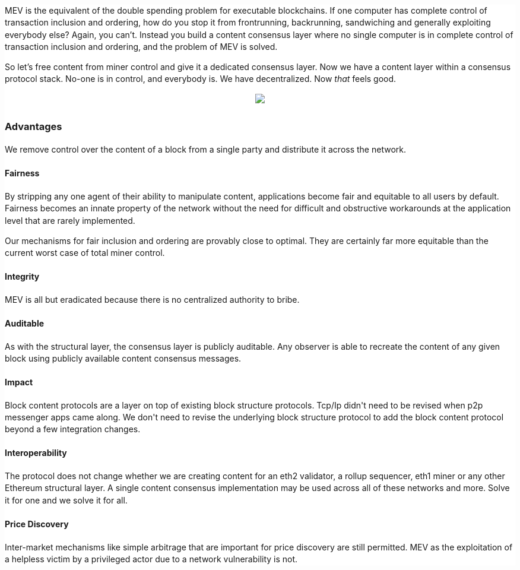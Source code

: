 MEV is the equivalent of the double spending problem for executable blockchains. If one computer has complete control of transaction inclusion and ordering, how do you stop it from frontrunning, backrunning, sandwiching and generally exploiting everybody else? Again, you can’t. Instead you build a content consensus layer where no single computer is in complete control of transaction inclusion and ordering, and the problem of MEV is solved.

So let’s free content from miner control and give it a dedicated consensus layer. Now we have a content layer within a consensus protocol stack. No-one is in control, and everybody is. We have decentralized. Now _that_ feels good.

<p align="center">
  <img src="https://github.com/pmcgoohan/images/blob/main/ACSLayers.jpg">
</p>

### Advantages

We remove control over the content of a block from a single party and distribute it across the network.


#### Fairness

By stripping any one agent of their ability to manipulate content, applications become fair and equitable to all users by default. Fairness becomes an innate property of the network without the need for difficult and obstructive workarounds at the application level that are rarely implemented. 

Our mechanisms for fair inclusion and ordering are provably close to optimal. They are certainly far more equitable than the current worst case of total miner control.


#### Integrity

MEV is all but eradicated because there is no centralized authority to bribe.


#### Auditable

As with the structural layer, the consensus layer is publicly auditable. Any observer is able to recreate the content of any given block using publicly available content consensus messages.


#### Impact

Block content protocols are a layer on top of existing block structure protocols. Tcp/Ip didn't need to be revised when p2p messenger apps came along. We don't need to revise the underlying block structure protocol to add the block content protocol beyond a few integration changes.


#### Interoperability 

The protocol does not change whether we are creating content for an eth2 validator, a rollup sequencer, eth1 miner or any other Ethereum structural layer. A single content consensus implementation may be used across all of these networks and more. Solve it for one and we solve it for all.


#### Price Discovery 

Inter-market mechanisms like simple arbitrage that are important for price discovery are still permitted. MEV as the exploitation of a helpless victim by a privileged actor due to a network vulnerability is not.

